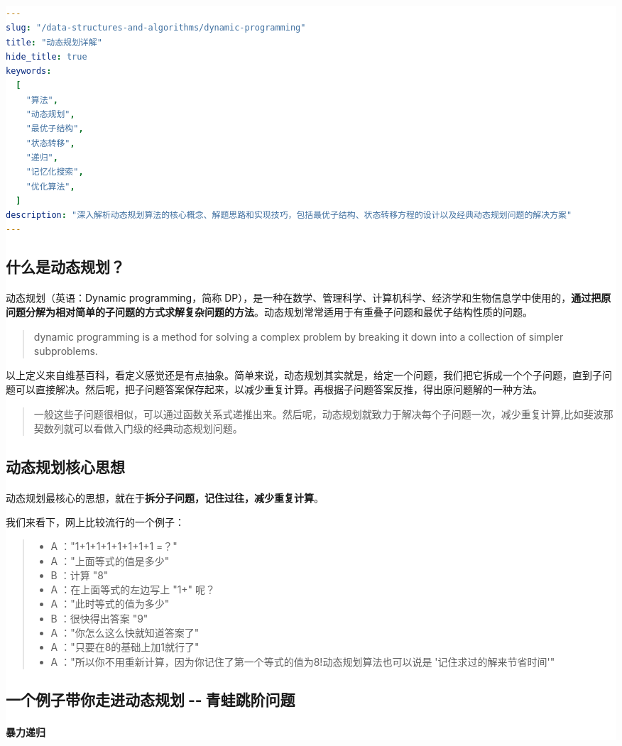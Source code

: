 ```yaml
---
slug: "/data-structures-and-algorithms/dynamic-programming"
title: "动态规划详解"
hide_title: true
keywords:
  [
    "算法",
    "动态规划",
    "最优子结构",
    "状态转移",
    "递归",
    "记忆化搜索",
    "优化算法",
  ]
description: "深入解析动态规划算法的核心概念、解题思路和实现技巧，包括最优子结构、状态转移方程的设计以及经典动态规划问题的解决方案"
---
```




## 什么是动态规划？

动态规划（英语：Dynamic programming，简称 DP），是一种在数学、管理科学、计算机科学、经济学和生物信息学中使用的，**通过把原问题分解为相对简单的子问题的方式求解复杂问题的方法**。动态规划常常适用于有重叠子问题和最优子结构性质的问题。

> dynamic programming is a method for solving a complex problem by breaking it down into a collection of simpler subproblems.

以上定义来自维基百科，看定义感觉还是有点抽象。简单来说，动态规划其实就是，给定一个问题，我们把它拆成一个个子问题，直到子问题可以直接解决。然后呢，把子问题答案保存起来，以减少重复计算。再根据子问题答案反推，得出原问题解的一种方法。

> 一般这些子问题很相似，可以通过函数关系式递推出来。然后呢，动态规划就致力于解决每个子问题一次，减少重复计算,比如斐波那契数列就可以看做入门级的经典动态规划问题。

## 动态规划核心思想

动态规划最核心的思想，就在于**拆分子问题，记住过往，减少重复计算**。

我们来看下，网上比较流行的一个例子：

> *   A ："1+1+1+1+1+1+1+1 =？"
> *   A ："上面等式的值是多少"
> *   B ：计算 "8"
> *   A ：在上面等式的左边写上 "1+" 呢？
> *   A ："此时等式的值为多少"
> *   B ：很快得出答案 "9"
> *   A ："你怎么这么快就知道答案了"
> *   A ："只要在8的基础上加1就行了"
> *   A ："所以你不用重新计算，因为你记住了第一个等式的值为8!动态规划算法也可以说是 '记住求过的解来节省时间'"

## 一个例子带你走进动态规划 -- 青蛙跳阶问题

#### 暴力递归
